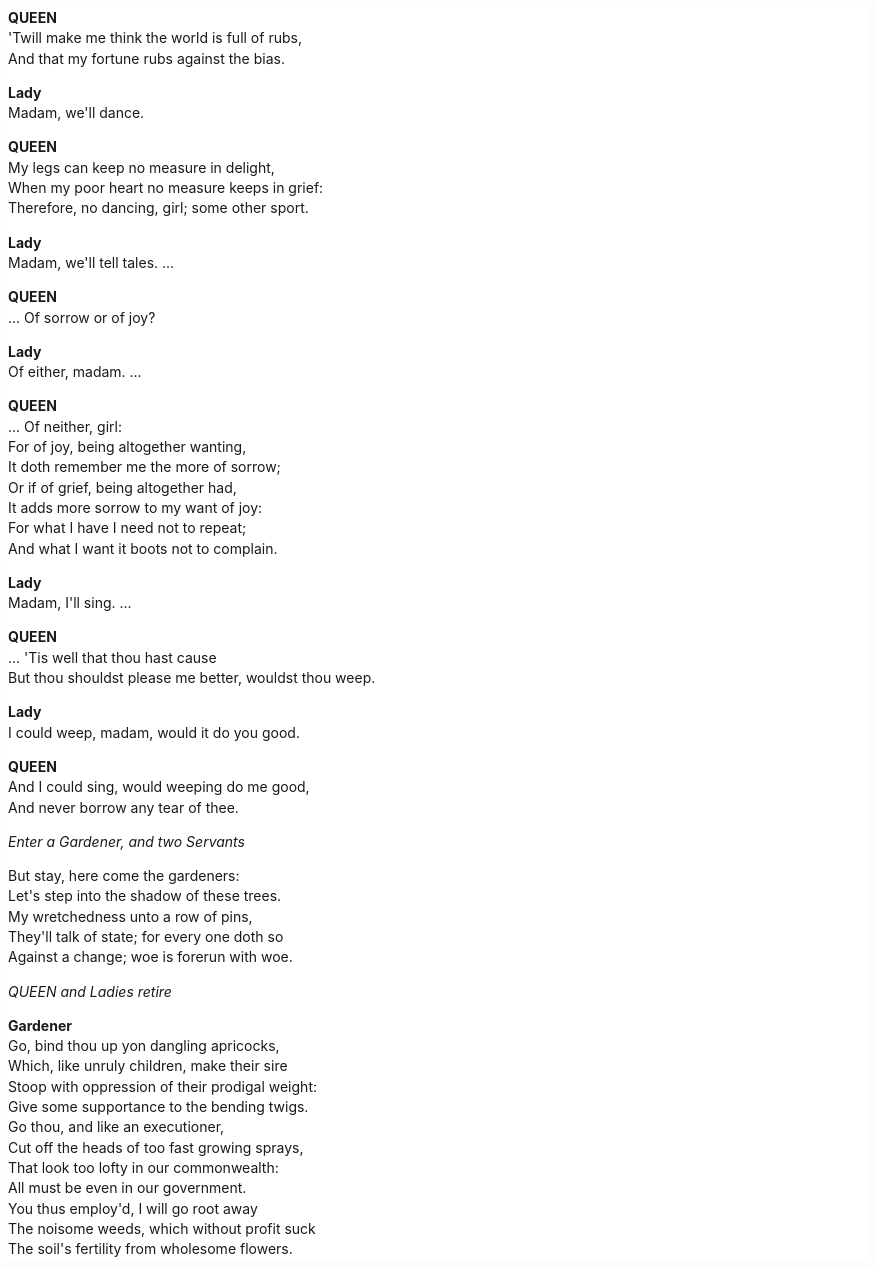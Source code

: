 **QUEEN**  
'Twill make me think the world is full of rubs,  
And that my fortune rubs against the bias.

**Lady**  
Madam, we'll dance.

**QUEEN**  
My legs can keep no measure in delight,  
When my poor heart no measure keeps in grief:  
Therefore, no dancing, girl; some other sport.

**Lady**  
Madam, we'll tell tales. ...

**QUEEN**  
... Of sorrow or of joy?

**Lady**  
Of either, madam. ...

**QUEEN**  
... Of neither, girl:  
For of joy, being altogether wanting,  
It doth remember me the more of sorrow;  
Or if of grief, being altogether had,  
It adds more sorrow to my want of joy:  
For what I have I need not to repeat;  
And what I want it boots not to complain.

**Lady**  
Madam, I'll sing. ...

**QUEEN**  
... 'Tis well that thou hast cause  
But thou shouldst please me better, wouldst thou weep.

**Lady**  
I could weep, madam, would it do you good.

**QUEEN**  
And I could sing, would weeping do me good,  
And never borrow any tear of thee.

*Enter a Gardener, and two Servants*

But stay, here come the gardeners:  
Let's step into the shadow of these trees.  
My wretchedness unto a row of pins,  
They'll talk of state; for every one doth so  
Against a change; woe is forerun with woe.

*QUEEN and Ladies retire*

**Gardener**  
Go, bind thou up yon dangling apricocks,  
Which, like unruly children, make their sire  
Stoop with oppression of their prodigal weight:  
Give some supportance to the bending twigs.  
Go thou, and like an executioner,  
Cut off the heads of too fast growing sprays,  
That look too lofty in our commonwealth:  
All must be even in our government.  
You thus employ'd, I will go root away  
The noisome weeds, which without profit suck  
The soil's fertility from wholesome flowers.
